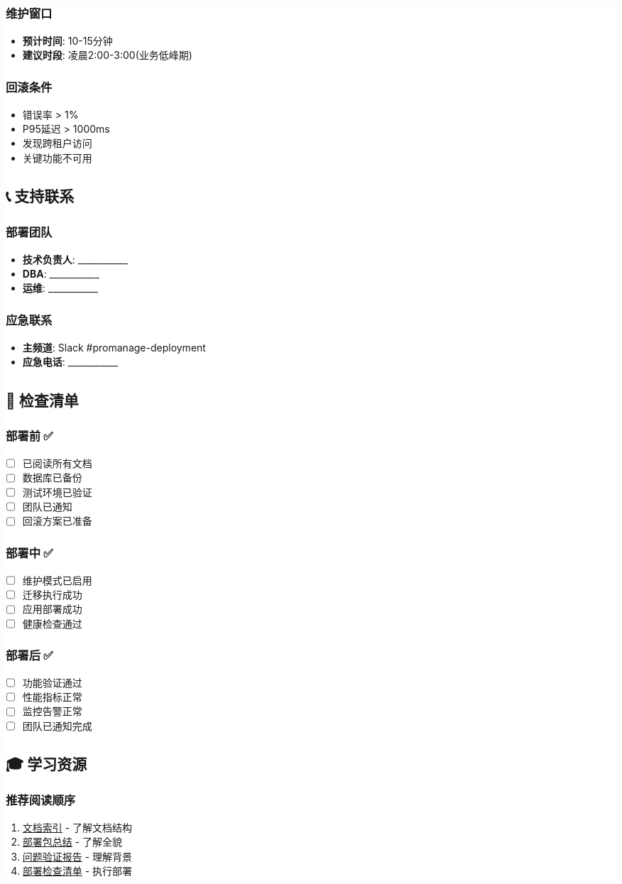 ### 维护窗口
- **预计时间**: 10-15分钟
- **建议时段**: 凌晨2:00-3:00(业务低峰期)

### 回滚条件
- 错误率 > 1%
- P95延迟 > 1000ms
- 发现跨租户访问
- 关键功能不可用

## 📞 支持联系

### 部署团队
- **技术负责人**: ___________
- **DBA**: ___________
- **运维**: ___________

### 应急联系
- **主频道**: Slack #promanage-deployment
- **应急电话**: ___________

## 📝 检查清单

### 部署前 ✅
- [ ] 已阅读所有文档
- [ ] 数据库已备份
- [ ] 测试环境已验证
- [ ] 团队已通知
- [ ] 回滚方案已准备

### 部署中 ✅
- [ ] 维护模式已启用
- [ ] 迁移执行成功
- [ ] 应用部署成功
- [ ] 健康检查通过

### 部署后 ✅
- [ ] 功能验证通过
- [ ] 性能指标正常
- [ ] 监控告警正常
- [ ] 团队已通知完成

## 🎓 学习资源

### 推荐阅读顺序
1. [文档索引](./DEPLOYMENT_INDEX.md) - 了解文档结构
2. [部署包总结](./DEPLOYMENT_PACKAGE_SUMMARY.md) - 了解全貌
3. [问题验证报告](./ORGANIZATION_MODULE_ISSUES_VERIFICATION.md) - 理解背景
4. [部署检查清单](./DEPLOYMENT_CHECKLIST.md) - 执行部署
